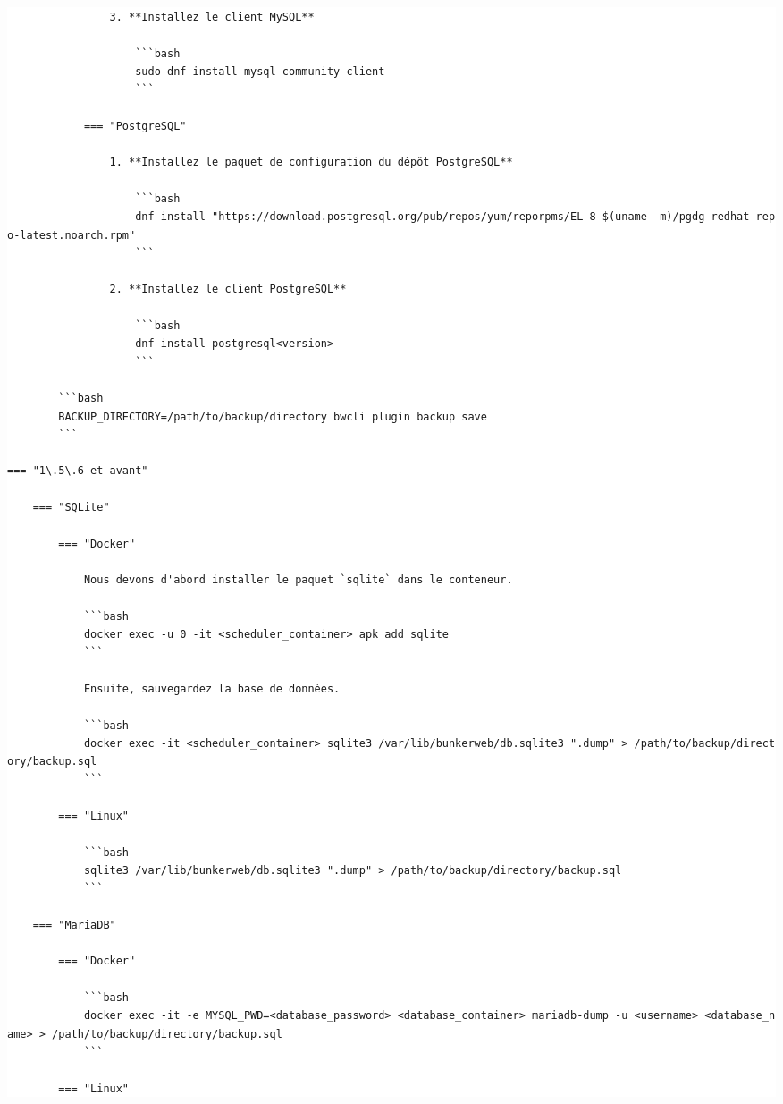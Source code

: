                     3. **Installez le client MySQL**

                        ```bash
                        sudo dnf install mysql-community-client
                        ```

                === "PostgreSQL"

                    1. **Installez le paquet de configuration du dépôt PostgreSQL**

                        ```bash
                        dnf install "https://download.postgresql.org/pub/repos/yum/reporpms/EL-8-$(uname -m)/pgdg-redhat-repo-latest.noarch.rpm"
                        ```

                    2. **Installez le client PostgreSQL**

                        ```bash
                        dnf install postgresql<version>
                        ```

            ```bash
            BACKUP_DIRECTORY=/path/to/backup/directory bwcli plugin backup save
            ```

    === "1\.5\.6 et avant"

        === "SQLite"

            === "Docker"

                Nous devons d'abord installer le paquet `sqlite` dans le conteneur.

                ```bash
                docker exec -u 0 -it <scheduler_container> apk add sqlite
                ```

                Ensuite, sauvegardez la base de données.

                ```bash
                docker exec -it <scheduler_container> sqlite3 /var/lib/bunkerweb/db.sqlite3 ".dump" > /path/to/backup/directory/backup.sql
                ```

            === "Linux"

                ```bash
                sqlite3 /var/lib/bunkerweb/db.sqlite3 ".dump" > /path/to/backup/directory/backup.sql
                ```

        === "MariaDB"

            === "Docker"

                ```bash
                docker exec -it -e MYSQL_PWD=<database_password> <database_container> mariadb-dump -u <username> <database_name> > /path/to/backup/directory/backup.sql
                ```

            === "Linux"
